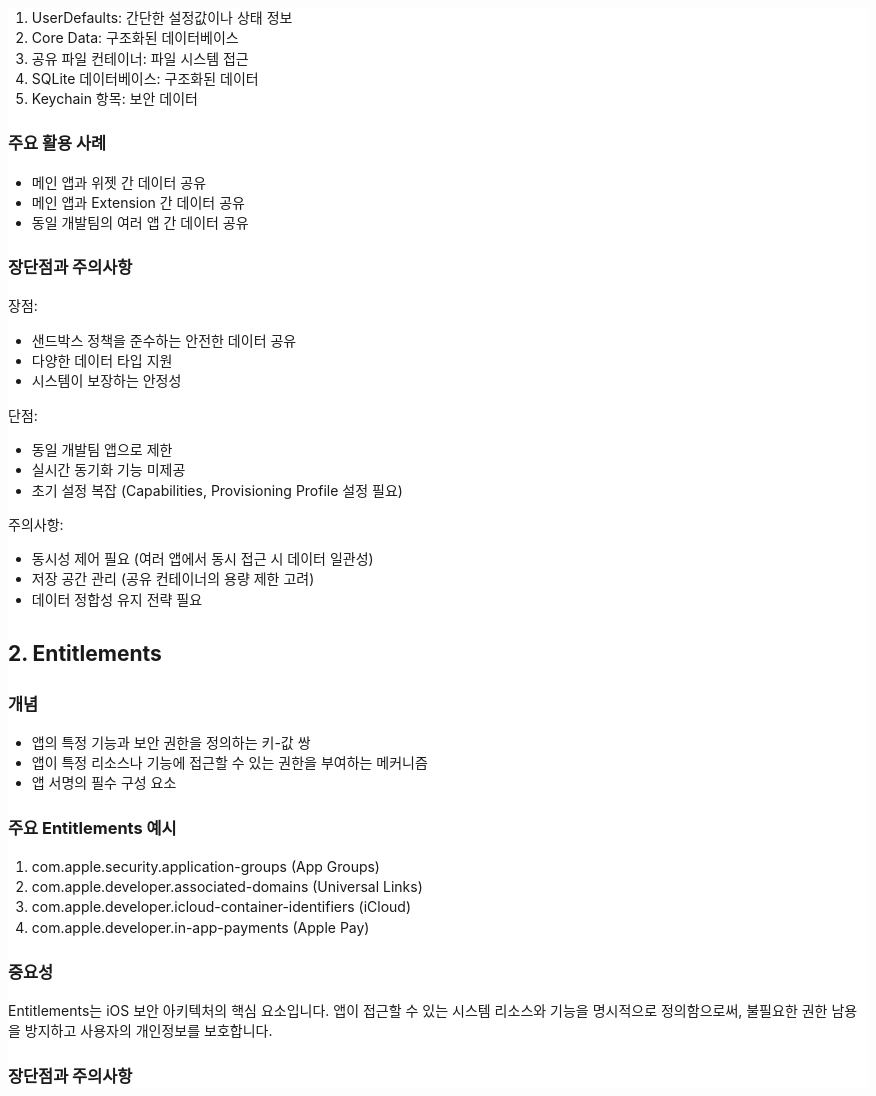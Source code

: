 1. UserDefaults: 간단한 설정값이나 상태 정보
2. Core Data: 구조화된 데이터베이스
3. 공유 파일 컨테이너: 파일 시스템 접근
4. SQLite 데이터베이스: 구조화된 데이터
5. Keychain 항목: 보안 데이터

### 주요 활용 사례

- 메인 앱과 위젯 간 데이터 공유
- 메인 앱과 Extension 간 데이터 공유
- 동일 개발팀의 여러 앱 간 데이터 공유

### 장단점과 주의사항

장점:

- 샌드박스 정책을 준수하는 안전한 데이터 공유
- 다양한 데이터 타입 지원
- 시스템이 보장하는 안정성

단점:

- 동일 개발팀 앱으로 제한
- 실시간 동기화 기능 미제공
- 초기 설정 복잡 (Capabilities, Provisioning Profile 설정 필요)

주의사항:

- 동시성 제어 필요 (여러 앱에서 동시 접근 시 데이터 일관성)
- 저장 공간 관리 (공유 컨테이너의 용량 제한 고려)
- 데이터 정합성 유지 전략 필요

## 2. Entitlements

### 개념

- 앱의 특정 기능과 보안 권한을 정의하는 키-값 쌍
- 앱이 특정 리소스나 기능에 접근할 수 있는 권한을 부여하는 메커니즘
- 앱 서명의 필수 구성 요소

### 주요 Entitlements 예시

1. com.apple.security.application-groups (App Groups)
2. com.apple.developer.associated-domains (Universal Links)
3. com.apple.developer.icloud-container-identifiers (iCloud)
4. com.apple.developer.in-app-payments (Apple Pay)

### 중요성

Entitlements는 iOS 보안 아키텍처의 핵심 요소입니다. 앱이 접근할 수 있는 시스템 리소스와 기능을 명시적으로 정의함으로써, 불필요한 권한 남용을 방지하고 사용자의 개인정보를 보호합니다.

### 장단점과 주의사항
